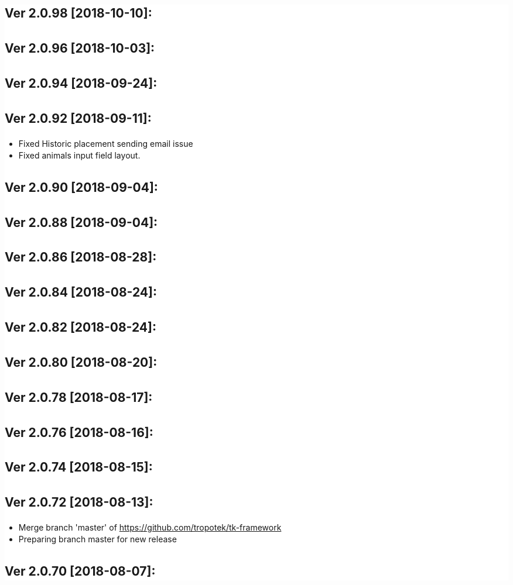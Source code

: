 Ver 2.0.98 [2018-10-10]:
-------------------------------


Ver 2.0.96 [2018-10-03]:
-------------------------------


Ver 2.0.94 [2018-09-24]:
-------------------------------


Ver 2.0.92 [2018-09-11]:
-------------------------------
  - Fixed Historic placement sending email issue
  - Fixed animals input field layout.


Ver 2.0.90 [2018-09-04]:
-------------------------------


Ver 2.0.88 [2018-09-04]:
-------------------------------


Ver 2.0.86 [2018-08-28]:
-------------------------------


Ver 2.0.84 [2018-08-24]:
-------------------------------


Ver 2.0.82 [2018-08-24]:
-------------------------------


Ver 2.0.80 [2018-08-20]:
-------------------------------


Ver 2.0.78 [2018-08-17]:
-------------------------------


Ver 2.0.76 [2018-08-16]:
-------------------------------


Ver 2.0.74 [2018-08-15]:
-------------------------------


Ver 2.0.72 [2018-08-13]:
-------------------------------
  - Merge branch 'master' of https://github.com/tropotek/tk-framework
  - Preparing branch master for new release


Ver 2.0.70 [2018-08-07]:
-------------------------------
